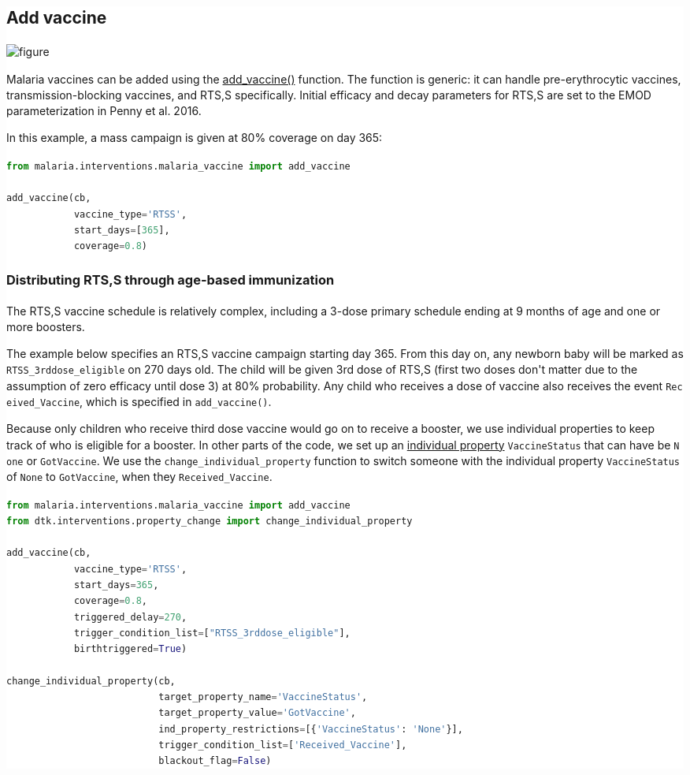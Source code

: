 ## Add vaccine

![figure](/images/04_highlighted.png)

Malaria vaccines can be added using the [add_vaccine()](https://github.com/InstituteforDiseaseModeling/dtk-tools-malaria/blob/master/malaria/interventions/malaria_vaccine.py#L19) function.
The function is generic: it can handle pre-erythrocytic vaccines, transmission-blocking vaccines, and RTS,S specifically.
Initial efficacy and decay parameters for RTS,S are set to the EMOD parameterization in Penny et al. 2016.

In this example, a mass campaign is given at 80% coverage on day 365:

```python
from malaria.interventions.malaria_vaccine import add_vaccine

add_vaccine(cb,
            vaccine_type='RTSS',
            start_days=[365],
            coverage=0.8)
```


### Distributing RTS,S through age-based immunization

The RTS,S vaccine schedule is relatively complex, including a 3-dose primary schedule ending at 9 months of age and one
or more boosters.

The example below specifies an RTS,S vaccine campaign starting day 365. From this day on, any newborn baby will be
marked as `RTSS_3rddose_eligible` on 270 days old. The child will be given 3rd dose of RTS,S (first two doses don't
matter due to the assumption of zero efficacy until dose 3) at 80% probability. Any child who receives a dose of
vaccine also receives the event `Received_Vaccine`, which is specified in `add_vaccine()`.

Because only children who receive third dose vaccine would go on to receive a booster, we use individual properties to
keep track of who is eligible for a booster. In other parts of the code, we set up an
[individual property](https://faculty-enrich-2022.netlify.app/modules/emod-how-to/emod-how-to/#individual-properties)
`VaccineStatus` that can have be `None` or `GotVaccine`. We use the
`change_individual_property` function to switch someone with the individual property `VaccineStatus` of `None` to `GotVaccine`,
when they `Received_Vaccine`.


```python
from malaria.interventions.malaria_vaccine import add_vaccine
from dtk.interventions.property_change import change_individual_property

add_vaccine(cb,
            vaccine_type='RTSS',
            start_days=365,
            coverage=0.8,
            triggered_delay=270,
            trigger_condition_list=["RTSS_3rddose_eligible"],
            birthtriggered=True)

change_individual_property(cb,
                           target_property_name='VaccineStatus',
                           target_property_value='GotVaccine',
                           ind_property_restrictions=[{'VaccineStatus': 'None'}],
                           trigger_condition_list=['Received_Vaccine'],
                           blackout_flag=False)
```